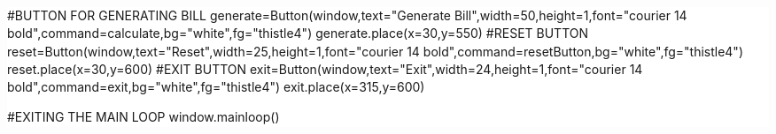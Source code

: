 #BUTTON FOR GENERATING BILL
generate=Button(window,text="Generate Bill",width=50,height=1,font="courier 14 bold",command=calculate,bg="white",fg="thistle4")
generate.place(x=30,y=550)
#RESET BUTTON
reset=Button(window,text="Reset",width=25,height=1,font="courier 14 bold",command=resetButton,bg="white",fg="thistle4")
reset.place(x=30,y=600)
#EXIT BUTTON
exit=Button(window,text="Exit",width=24,height=1,font="courier 14 bold",command=exit,bg="white",fg="thistle4")
exit.place(x=315,y=600)

#EXITING THE MAIN LOOP
window.mainloop()



